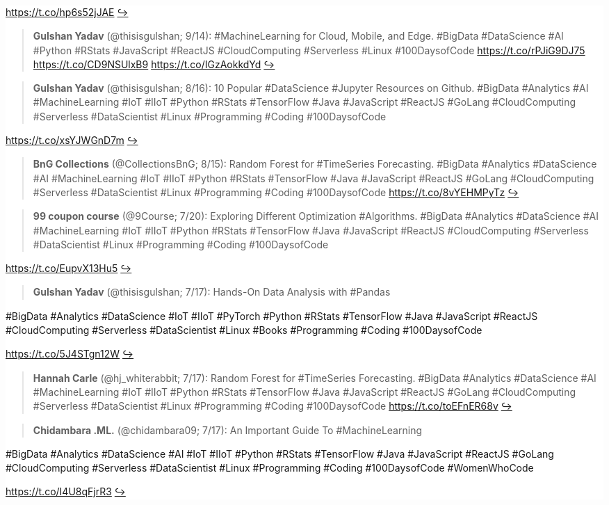 https://t.co/hp6s52jJAE  [&#8618;](https://twitter.com/dataandme/status/1323830621060227074)




> **Gulshan Yadav** (@thisisgulshan; 9/14): #MachineLearning for Cloud, Mobile, and Edge.
 #BigData #DataScience #AI #Python #RStats  #JavaScript #ReactJS #CloudComputing #Serverless #Linux #100DaysofCode 
https://t.co/rPJiG9DJ75
https://t.co/CD9NSUlxB9 https://t.co/IGzAokkdYd  [&#8618;](https://twitter.com/dataandme/status/1323839080963211265)




> **Gulshan Yadav** (@thisisgulshan; 8/16): 10 Popular #DataScience #Jupyter Resources on Github. #BigData #Analytics #AI #MachineLearning #IoT #IIoT #Python #RStats #TensorFlow #Java #JavaScript #ReactJS #GoLang #CloudComputing #Serverless #DataScientist #Linux #Programming #Coding #100DaysofCode
 
https://t.co/xsYJWGnD7m  [&#8618;](https://twitter.com/dataandme/status/1323828492971069441)




> **BnG Collections** (@CollectionsBnG; 8/15): Random Forest for #TimeSeries Forecasting. #BigData #Analytics #DataScience #AI #MachineLearning #IoT #IIoT #Python #RStats #TensorFlow #Java #JavaScript #ReactJS #GoLang #CloudComputing #Serverless #DataScientist #Linux #Programming #Coding #100DaysofCode
https://t.co/8vYEHMPyTz  [&#8618;](https://twitter.com/dataandme/status/1323829436181966850)




> **99 coupon course** (@9Course; 7/20): Exploring Different Optimization #Algorithms. 
#BigData #Analytics #DataScience #AI #MachineLearning #IoT #IIoT #Python #RStats #TensorFlow #Java #JavaScript #ReactJS #CloudComputing #Serverless #DataScientist #Linux #Programming #Coding #100DaysofCode
 
https://t.co/EupvX13Hu5  [&#8618;](https://twitter.com/dataandme/status/1323829579929190400)




> **Gulshan Yadav** (@thisisgulshan; 7/17): Hands-On Data Analysis with #Pandas
>
#BigData #Analytics #DataScience #IoT #IIoT #PyTorch #Python #RStats #TensorFlow #Java #JavaScript #ReactJS #CloudComputing #Serverless #DataScientist #Linux #Books #Programming #Coding #100DaysofCode
 
https://t.co/5J4STgn12W  [&#8618;](https://twitter.com/dataandme/status/1323828340403232769)




> **Hannah Carle** (@hj_whiterabbit; 7/17): Random Forest for #TimeSeries Forecasting. #BigData #Analytics #DataScience #AI #MachineLearning #IoT #IIoT #Python #RStats #TensorFlow #Java #JavaScript #ReactJS #GoLang #CloudComputing #Serverless #DataScientist #Linux #Programming #Coding #100DaysofCode
https://t.co/toEFnER68v  [&#8618;](https://twitter.com/dataandme/status/1323829439109632000)




> **Chidambara .ML.** (@chidambara09; 7/17): An Important Guide To #MachineLearning
>
#BigData #Analytics #DataScience #AI #IoT #IIoT #Python #RStats #TensorFlow #Java #JavaScript #ReactJS #GoLang #CloudComputing #Serverless #DataScientist #Linux #Programming #Coding #100DaysofCode #WomenWhoCode 
>
https://t.co/I4U8qFjrR3  [&#8618;](https://twitter.com/dataandme/status/1323829112331382785)
